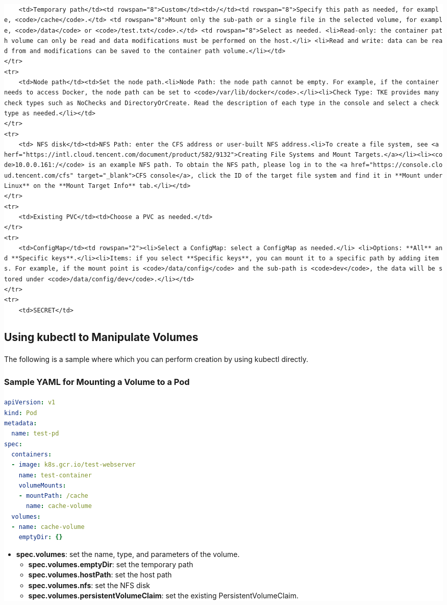         <td>Temporary path</td><td rowspan="8">Custom</td><td>/</td><td rowspan="8">Specify this path as needed, for example, <code>/cache</code>.</td> <td rowspan="8">Mount only the sub-path or a single file in the selected volume, for example, <code>/data</code> or <code>/test.txt</code>.</td> <td rowspan="8">Select as needed. <li>Read-only: the container path volume can only be read and data modifications must be performed on the host.</li> <li>Read and write: data can be read from and modifications can be saved to the container path volume.</li></td>
    </tr>
    <tr>
        <td>Node path</td><td>Set the node path.<li>Node Path: the node path cannot be empty. For example, if the container needs to access Docker, the node path can be set to <code>/var/lib/docker</code>.</li><li>Check Type: TKE provides many check types such as NoChecks and DirectoryOrCreate. Read the description of each type in the console and select a check type as needed.</li></td>
    </tr>
    <tr>
        <td> NFS disk</td><td>NFS Path: enter the CFS address or user-built NFS address.<li>To create a file system, see <a herf="https://intl.cloud.tencent.com/document/product/582/9132">Creating File Systems and Mount Targets.</a></li><li><code>10.0.0.161:/</code> is an example NFS path. To obtain the NFS path, please log in to the <a href="https://console.cloud.tencent.com/cfs" target="_blank">CFS console</a>, click the ID of the target file system and find it in **Mount under Linux** on the **Mount Target Info** tab.</li></td>
    </tr>
    <tr>
        <td>Existing PVC</td><td>Choose a PVC as needed.</td>
    </tr>
    <tr>
        <td>ConfigMap</td><td rowspan="2"><li>Select a ConfigMap: select a ConfigMap as needed.</li> <li>Options: **All** and **Specific keys**.</li><li>Items: if you select **Specific keys**, you can mount it to a specific path by adding items. For example, if the mount point is <code>/data/config</code> and the sub-path is <code>dev</code>, the data will be stored under <code>/data/config/dev</code>.</li></td>
    </tr>
    <tr>
        <td>SECRET</td>
</tr></tbody></table>



## Using kubectl to Manipulate Volumes

The following is a sample where which you can perform creation by using kubectl directly.

### Sample YAML for Mounting a Volume to a Pod
```Yaml
apiVersion: v1
kind: Pod
metadata:
  name: test-pd
spec:
  containers:
  - image: k8s.gcr.io/test-webserver
    name: test-container
    volumeMounts:
    - mountPath: /cache
      name: cache-volume
  volumes:
  - name: cache-volume
    emptyDir: {}
```
- **spec.volumes**: set the name, type, and parameters of the volume.
  - **spec.volumes.emptyDir**: set the temporary path
  - **spec.volumes.hostPath**: set the host path
  - **spec.volumes.nfs**: set the NFS disk
  - **spec.volumes.persistentVolumeClaim**: set the existing PersistentVolumeClaim.